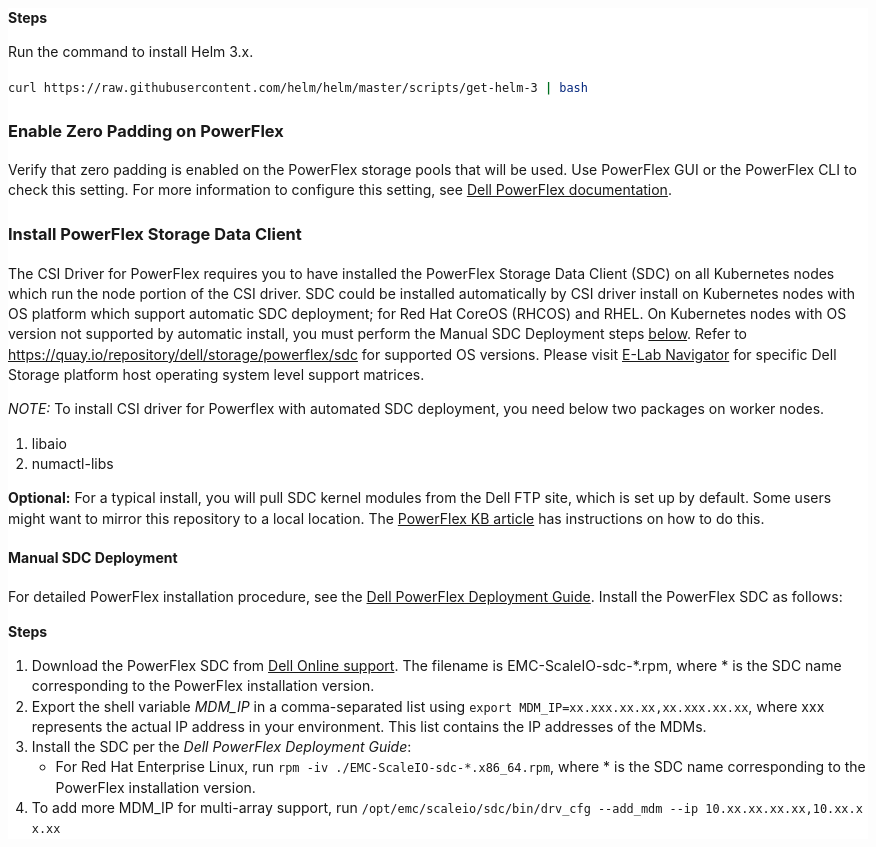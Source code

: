 **Steps**

  Run the command to install Helm 3.x.
  ```bash
  curl https://raw.githubusercontent.com/helm/helm/master/scripts/get-helm-3 | bash
  ```
### Enable Zero Padding on PowerFlex

Verify that zero padding is enabled on the PowerFlex storage pools that will be used. Use PowerFlex GUI or the PowerFlex CLI to check this setting. For more information to configure this setting, see [Dell PowerFlex documentation](https://www.dell.com/support/manuals/en-us/scaleio/pfx_powerflex_config_customize_3.6.x/enable-or-disable-zero-padding-policy?guid=guid-d32bdff7-3014-4894-8e1e-2a31a86d343a&lang=en-us).

### Install PowerFlex Storage Data Client

The CSI Driver for PowerFlex requires you to have installed the PowerFlex Storage Data Client (SDC) on all Kubernetes nodes which run the node portion of the CSI driver.
SDC could be installed automatically by CSI driver install on Kubernetes nodes with OS platform which support automatic SDC deployment; for Red Hat CoreOS (RHCOS) and RHEL. On Kubernetes nodes with OS version not supported by automatic install, you must perform the Manual SDC Deployment steps [below](#manual-sdc-deployment).
Refer to https://quay.io/repository/dell/storage/powerflex/sdc for supported OS versions. 
Please visit [E-Lab Navigator](https://elabnavigator.dell.com/eln/modernHomeSSM) for specific Dell Storage platform host operating system level support matrices.

*NOTE:* To install CSI driver for Powerflex with automated SDC deployment, you need below two packages on worker nodes.
1. libaio
2. numactl-libs

**Optional:** For a typical install, you will pull SDC kernel modules from the Dell FTP site, which is set up by default. Some users might want to mirror this repository to a local location. The [PowerFlex KB article](https://www.dell.com/support/kbdoc/en-us/000184206/how-to-use-a-private-repository-for) has instructions on how to do this.

#### Manual SDC Deployment

For detailed PowerFlex installation procedure, see the [Dell PowerFlex Deployment Guide](https://docs.delltechnologies.com/bundle/VXF_DEPLOY/page/GUID-DD20489C-42D9-42C6-9795-E4694688CC75.html). Install the PowerFlex SDC as follows:

**Steps**

1. Download the PowerFlex SDC from [Dell Online support](https://www.dell.com/support). The filename is EMC-ScaleIO-sdc-*.rpm, where * is the SDC name corresponding to the PowerFlex installation version.
2. Export the shell variable _MDM_IP_ in a comma-separated list using `export MDM_IP=xx.xxx.xx.xx,xx.xxx.xx.xx`, where xxx represents the actual IP address in your environment. This list contains the IP addresses of the MDMs.
3. Install the SDC per the _Dell PowerFlex Deployment Guide_:
    - For Red Hat Enterprise Linux, run `rpm -iv ./EMC-ScaleIO-sdc-*.x86_64.rpm`, where * is the SDC name corresponding to the PowerFlex installation version.
4. To add more MDM_IP for multi-array support, run `/opt/emc/scaleio/sdc/bin/drv_cfg --add_mdm --ip 10.xx.xx.xx.xx,10.xx.xx.xx`
